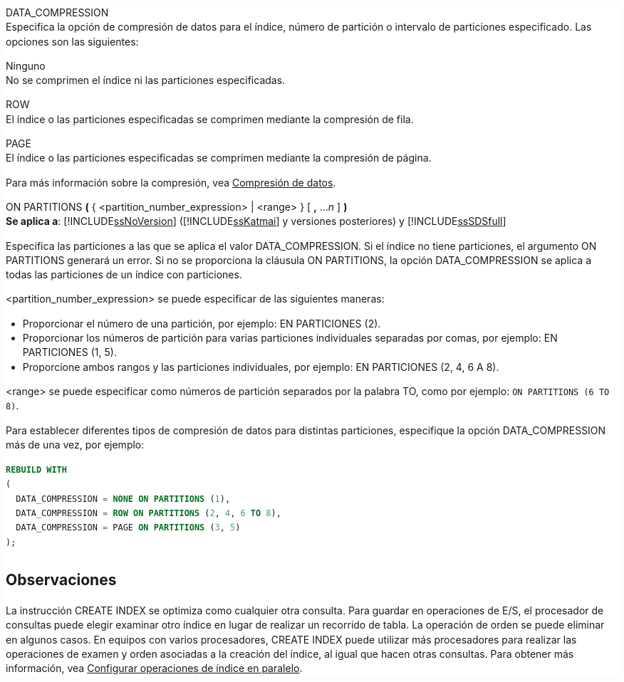 DATA_COMPRESSION      
Especifica la opción de compresión de datos para el índice, número de partición o intervalo de particiones especificado. Las opciones son las siguientes:

Ninguno      
No se comprimen el índice ni las particiones especificadas.

ROW      
El índice o las particiones especificadas se comprimen mediante la compresión de fila.

PAGE      
El índice o las particiones especificadas se comprimen mediante la compresión de página.

Para más información sobre la compresión, vea [Compresión de datos](../../relational-databases/data-compression/data-compression.md).

ON PARTITIONS **(** { \<partition_number_expression> | \<range> } [ **,** ..._n_ ] **)**       
**Se aplica a**: [!INCLUDE[ssNoVersion](../../includes/ssnoversion-md.md)] ([!INCLUDE[ssKatmai](../../includes/sskatmai-md.md)] y versiones posteriores) y [!INCLUDE[ssSDSfull](../../includes/sssdsfull-md.md)]

Especifica las particiones a las que se aplica el valor DATA_COMPRESSION. Si el índice no tiene particiones, el argumento ON PARTITIONS generará un error. Si no se proporciona la cláusula ON PARTITIONS, la opción DATA_COMPRESSION se aplica a todas las particiones de un índice con particiones.

\<partition_number_expression> se puede especificar de las siguientes maneras:

- Proporcionar el número de una partición, por ejemplo: EN PARTICIONES (2).
- Proporcionar los números de partición para varias particiones individuales separadas por comas, por ejemplo: EN PARTICIONES (1, 5).
- Proporcione ambos rangos y las particiones individuales, por ejemplo: EN PARTICIONES (2, 4, 6 A 8).

\<range> se puede especificar como números de partición separados por la palabra TO, como por ejemplo: `ON PARTITIONS (6 TO 8)`.

 Para establecer diferentes tipos de compresión de datos para distintas particiones, especifique la opción DATA_COMPRESSION más de una vez, por ejemplo:

```sql
REBUILD WITH
(
  DATA_COMPRESSION = NONE ON PARTITIONS (1),
  DATA_COMPRESSION = ROW ON PARTITIONS (2, 4, 6 TO 8),
  DATA_COMPRESSION = PAGE ON PARTITIONS (3, 5)
);
```

## <a name="remarks"></a>Observaciones
La instrucción CREATE INDEX se optimiza como cualquier otra consulta. Para guardar en operaciones de E/S, el procesador de consultas puede elegir examinar otro índice en lugar de realizar un recorrido de tabla. La operación de orden se puede eliminar en algunos casos. En equipos con varios procesadores, CREATE INDEX puede utilizar más procesadores para realizar las operaciones de examen y orden asociadas a la creación del índice, al igual que hacen otras consultas. Para obtener más información, vea [Configurar operaciones de índice en paralelo](../../relational-databases/indexes/configure-parallel-index-operations.md).
